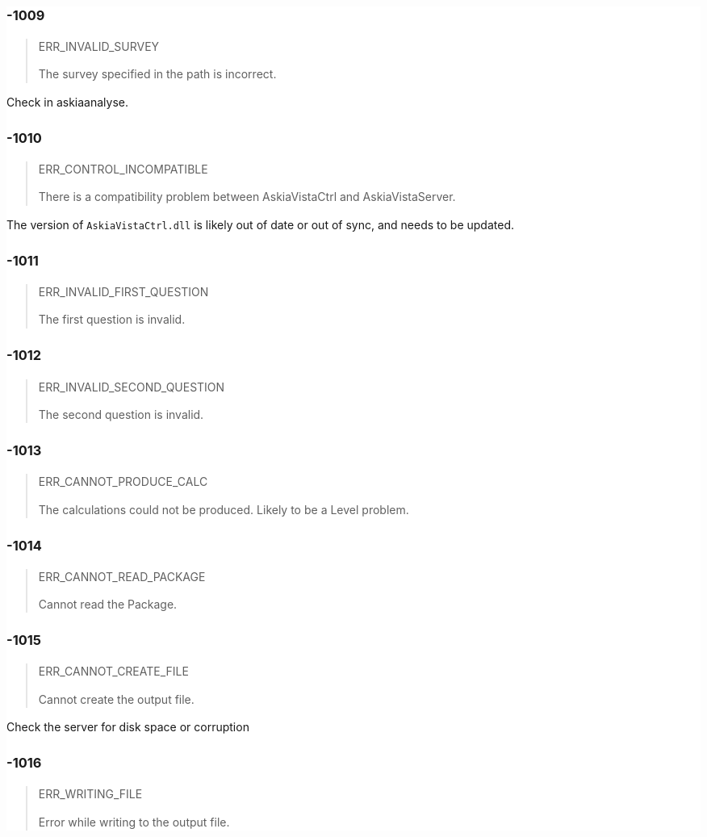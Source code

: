 ### -1009

> ERR_INVALID_SURVEY
>
> The survey specified in the path is incorrect.

Check in askiaanalyse.

### -1010

> ERR_CONTROL_INCOMPATIBLE
>
> There is a compatibility problem between AskiaVistaCtrl and AskiaVistaServer.

The version of `AskiaVistaCtrl.dll` is likely out of date or out of sync, and needs to be updated.

### -1011

> ERR_INVALID_FIRST_QUESTION
>
> The first question is invalid.

### -1012

> ERR_INVALID_SECOND_QUESTION
>
> The second question is invalid.

### -1013

> ERR_CANNOT_PRODUCE_CALC
>
> The calculations could not be produced. Likely to be a Level problem.

### -1014

> ERR_CANNOT_READ_PACKAGE
>
> Cannot read the Package.

### -1015

> ERR_CANNOT_CREATE_FILE
>
> Cannot create the output file.

Check the server for disk space or corruption

### -1016

> ERR_WRITING_FILE
>
> Error while writing to the output file.
